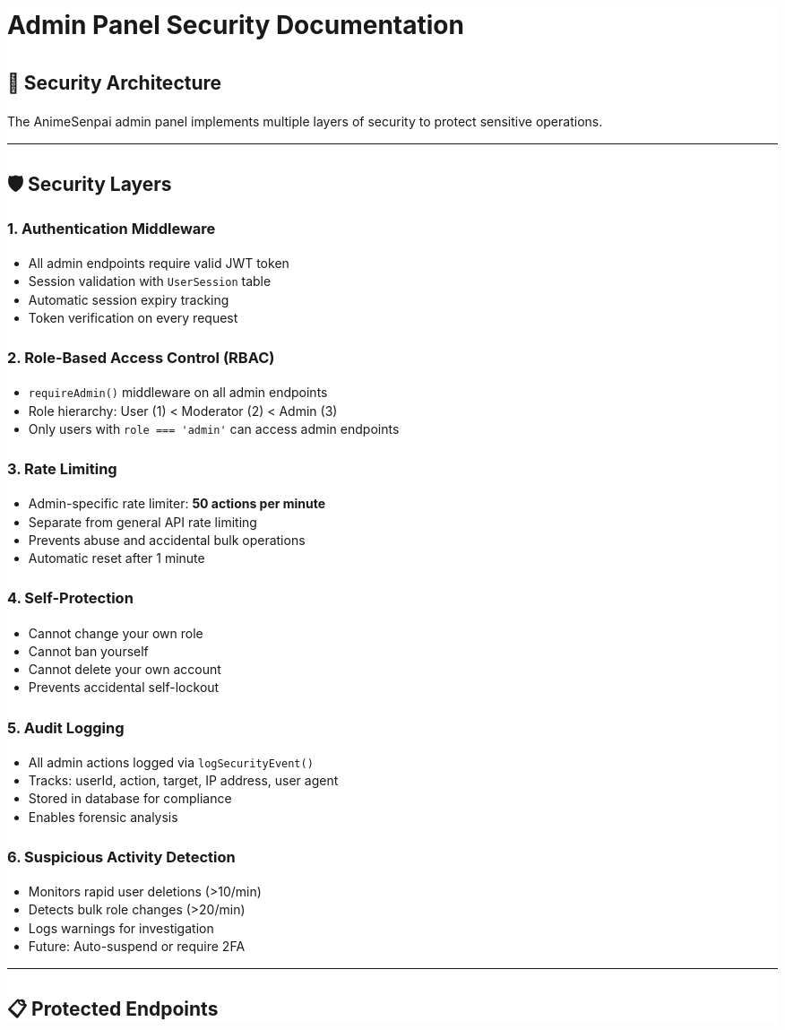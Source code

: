 # Admin Panel Security Documentation

## 🔐 Security Architecture

The AnimeSenpai admin panel implements multiple layers of security to protect sensitive operations.

---

## 🛡️ Security Layers

### 1. **Authentication Middleware**
- All admin endpoints require valid JWT token
- Session validation with `UserSession` table
- Automatic session expiry tracking
- Token verification on every request

### 2. **Role-Based Access Control (RBAC)**
- `requireAdmin()` middleware on all admin endpoints
- Role hierarchy: User (1) < Moderator (2) < Admin (3)
- Only users with `role === 'admin'` can access admin endpoints

### 3. **Rate Limiting**
- Admin-specific rate limiter: **50 actions per minute**
- Separate from general API rate limiting
- Prevents abuse and accidental bulk operations
- Automatic reset after 1 minute

### 4. **Self-Protection**
- Cannot change your own role
- Cannot ban yourself
- Cannot delete your own account
- Prevents accidental self-lockout

### 5. **Audit Logging**
- All admin actions logged via `logSecurityEvent()`
- Tracks: userId, action, target, IP address, user agent
- Stored in database for compliance
- Enables forensic analysis

### 6. **Suspicious Activity Detection**
- Monitors rapid user deletions (>10/min)
- Detects bulk role changes (>20/min)
- Logs warnings for investigation
- Future: Auto-suspend or require 2FA

---

## 📋 Protected Endpoints

